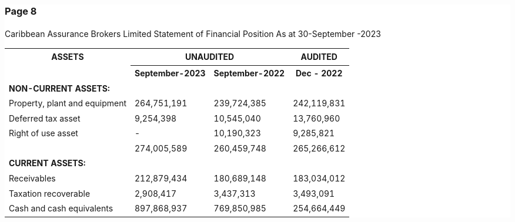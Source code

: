 ### Page 8

Caribbean Assurance Brokers Limited
Statement of Financial Position
As at 30-September -2023

<table>
  <tr>
    <th rowspan="2">ASSETS</th>
    <th colspan="2">UNAUDITED</th>
    <th>AUDITED</th>
  </tr>
  <tr>
    <th>September-2023</th>
    <th>September-2022</th>
    <th>Dec - 2022</th>
  </tr>
  <tr>
    <td colspan="4"><b>NON-CURRENT ASSETS:</b></td>
  </tr>
  <tr>
    <td>Property, plant and equipment</td>
    <td>264,751,191</td>
    <td>239,724,385</td>
    <td>242,119,831</td>
  </tr>
  <tr>
    <td>Deferred tax asset</td>
    <td>9,254,398</td>
    <td>10,545,040</td>
    <td>13,760,960</td>
  </tr>
  <tr>
    <td>Right of use asset</td>
    <td>-</td>
    <td>10,190,323</td>
    <td>9,285,821</td>
  </tr>
  <tr>
    <td></td>
    <td>274,005,589</td>
    <td>260,459,748</td>
    <td>265,266,612</td>
  </tr>
  <tr>
    <td colspan="4"><b>CURRENT ASSETS:</b></td>
  </tr>
  <tr>
    <td>Receivables</td>
    <td>212,879,434</td>
    <td>180,689,148</td>
    <td>183,034,012</td>
  </tr>
  <tr>
    <td>Taxation recoverable</td>
    <td>2,908,417</td>
    <td>3,437,313</td>
    <td>3,493,091</td>
  </tr>
  <tr>
    <td>Cash and cash equivalents</td>
    <td>897,868,937</td>
    <td>769,850,985</td>
    <td>254,664,449</td>